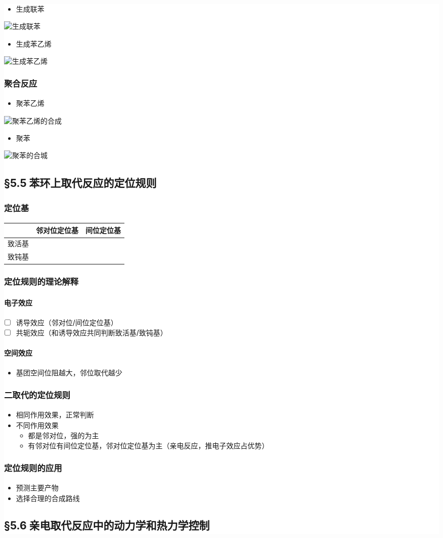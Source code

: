 * 生成联苯

![生成联苯]()

* 生成苯乙烯

![生成苯乙烯]()

### 聚合反应

* 聚苯乙烯

![聚苯乙烯的合成]()

* 聚苯

![聚苯的合城]()

## §5.5 苯环上取代反应的定位规则

### 定位基

|        | 邻对位定位基 | 间位定位基 |
| ------ | ------------ | ---------- |
| 致活基 |              |            |
| 致钝基 |              |            |

### 定位规则的理论解释

#### 电子效应

* [ ] 诱导效应（邻对位/间位定位基）
* [ ] 共轭效应（和诱导效应共同判断致活基/致钝基）

#### 空间效应

* 基团空间位阻越大，邻位取代越少

### 二取代的定位规则

* 相同作用效果，正常判断
* 不同作用效果
  * 都是邻对位，强的为主
  * 有邻对位有间位定位基，邻对位定位基为主（亲电反应，推电子效应占优势）

### 定位规则的应用

* 预测主要产物
* 选择合理的合成路线

## §5.6 亲电取代反应中的动力学和热力学控制
